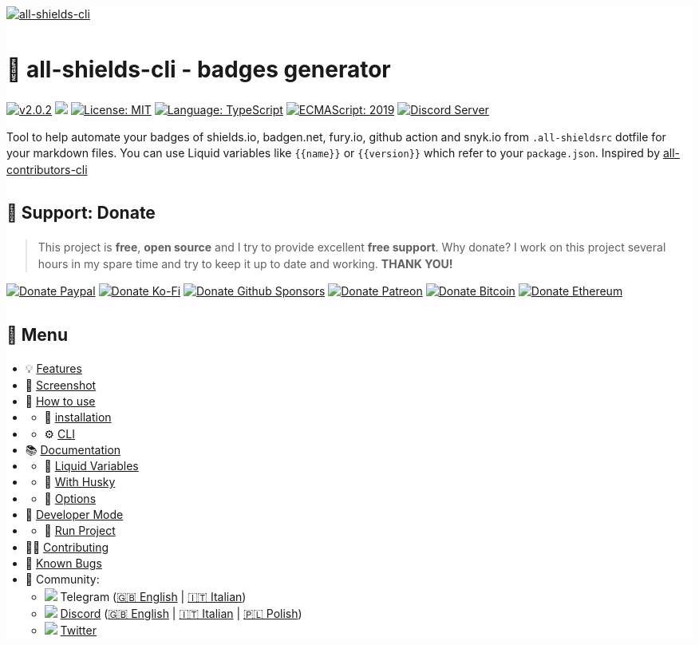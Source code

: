 [![all-shields-cli](https://raw.githubusercontent.com/ptkdev/all-shields-cli/main/.github/assets/ptkdev-all-shields-cli-logo.png)](https://www.npmjs.com/package/@ptkdev/all-shields-cli)

# 🦌 all-shields-cli - badges generator



[![v2.0.2](https://img.shields.io/badge/version-v2.0.2-lightgray.svg?style=flat&logo=)](https://github.com/ptkdev/all-shields-cli/blob/main/CHANGELOG.md) [![](https://img.shields.io/npm/v/@ptkdev/all-shields-cli?color=CC3534&logo=npm)](https://www.npmjs.com/package/@ptkdev/all-shields-cli) [![License: MIT](https://img.shields.io/badge/license-MIT-brightgreen.svg?style=flat&logo=license)](https://github.com/ptkdev/all-shields-cli/blob/main/LICENSE.md) [![Language: TypeScript](https://img.shields.io/badge/language-typescript-blue.svg?style=flat&logo=typescript)](https://www.typescriptlang.org/) [![ECMAScript: 2019](https://img.shields.io/badge/ES-9-F7DF1E.svg?style=flat&logo=javascript)](https://github.com/tc39/ecma262) [![Discord Server](https://discordapp.com/api/guilds/383373985666301975/embed.png)](https://discord.ptkdev.io)



Tool to help automate your badges of shields.io, badgen.net, fury.io, github action and snyk.io from `.all-shieldsrc` dotfile for your markdown files. You can use Liquid variables like `{{name}}` or `{{version}}` which refer to your `package.json`. Inspired by [all-contributors-cli](https://www.npmjs.com/package/all-contributors-cli)

## 🎁 Support: Donate

> This project is **free**, **open source** and I try to provide excellent **free support**. Why donate? I work on this project several hours in my spare time and try to keep it up to date and working. **THANK YOU!**



[![Donate Paypal](https://img.shields.io/badge/donate-paypal-005EA6.svg?style=for-the-badge&logo=paypal)](https://www.paypal.me/ptkdev) [![Donate Ko-Fi](https://img.shields.io/badge/donate-ko--fi-29abe0.svg?style=for-the-badge&logo=ko-fi)](https://ko-fi.com/ptkdev) [![Donate Github Sponsors](https://img.shields.io/badge/donate-sponsors-ea4aaa.svg?style=for-the-badge&logo=github)](https://github.com/sponsors/ptkdev) [![Donate Patreon](https://img.shields.io/badge/donate-patreon-F87668.svg?style=for-the-badge&logo=patreon)](https://www.patreon.com/join/ptkdev) [![Donate Bitcoin](https://img.shields.io/badge/BTC-35jQmZCy4nsxoMM3QPFrnZePDVhdKaHMRH-E38B29.svg?style=flat-square&logo=bitcoin)](https://ptk.dev/img/icons/menu/bitcoin_wallet.png) [![Donate Ethereum](https://img.shields.io/badge/ETH-0x8b8171661bEb032828e82baBb0B5B98Ba8fBEBFc-4E8EE9.svg?style=flat-square&logo=ethereum)](https://ptk.dev/img/icons/menu/ethereum_wallet.png)



## 📎 Menu

-   💡 [Features](#-features)
-   👔 [Screenshot](#-screenshot)
-   🚀 [How to use](#-how-to-use)
-   -   🔧 [installation](#-installation)
-   -   ⚙️ [CLI](#%EF%B8%8F-cli)
-   📚 [Documentation](#-documentation)
-   -   🔑 [Liquid Variables](#-liquid-variables)
-   -   🐶 [With Husky](#-work-with-husky)
-   -   🧰 [Options](#-options-badges-array)
-   🔨 [Developer Mode](#-developer-mode)
-   -   🏁 [Run Project](#-run-project)
-   👨‍💻 [Contributing](#-contributing)
-   🐛 [Known Bugs](https://github.com/ptkdev/all-shields-cli/issues?q=is%3Aopen+is%3Aissue+label%3Abug)
-   🍻 Community:
    -   <img src="https://raw.githubusercontent.com/ptkdev/all-shields-cli/main/.github/assets/social_telegram.png" height="18px"> Telegram ([🇬🇧 English](http://t.me/ptkdev_support) | [🇮🇹 Italian](http://t.me/ptkdev_support_italian))
    -   <img src="https://raw.githubusercontent.com/ptkdev/all-shields-cli/main/.github/assets/social_discord.png" height="18px"> [Discord](http://discord.ptkdev.io) ([🇬🇧 English](https://discord.gg/FxMun2J) | [🇮🇹 Italian](https://discord.gg/pR5hqBt) | [🇵🇱 Polish](https://discord.gg/8CUx5dz))
    -   <img src="https://raw.githubusercontent.com/ptkdev/all-shields-cli/main/.github/assets/social_twitter.png" height="18px"> [Twitter](http://twitter.com/ptkdevio)

